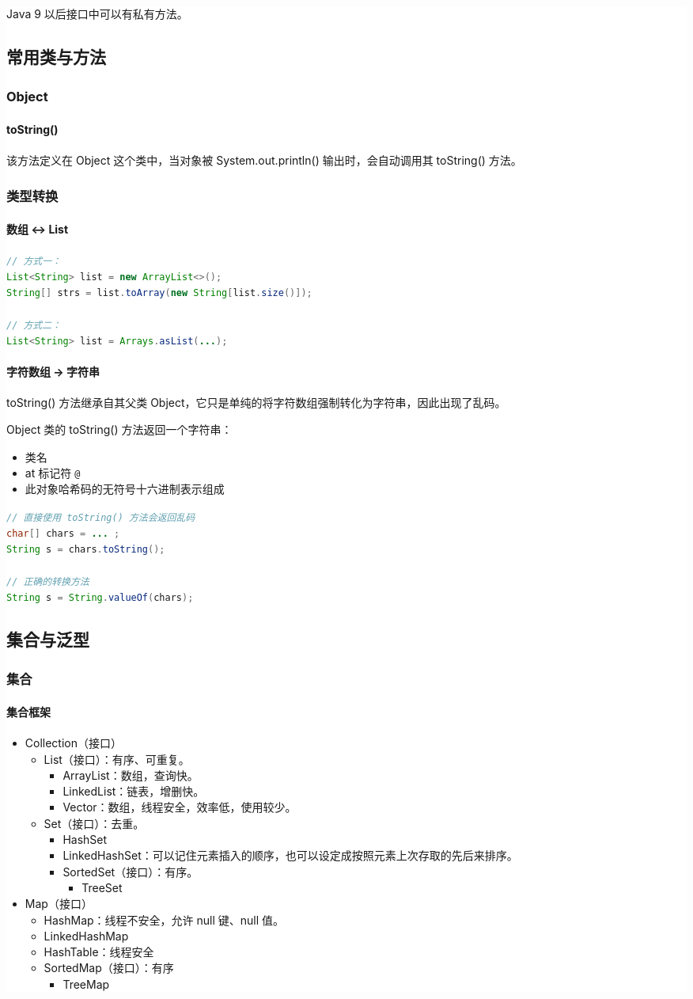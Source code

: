 Java 9 以后接口中可以有私有方法。

## 常用类与方法

### Object

#### toString()

该方法定义在 Object 这个类中，当对象被 System.out.println() 输出时，会自动调用其 toString() 方法。

### 类型转换

#### 数组 <-> List

```java
// 方式一：
List<String> list = new ArrayList<>();
String[] strs = list.toArray(new String[list.size()]);

// 方式二：
List<String> list = Arrays.asList(...);
```

#### 字符数组 -> 字符串

toString() 方法继承自其父类 Object，它只是单纯的将字符数组强制转化为字符串，因此出现了乱码。

Object 类的 toString() 方法返回一个字符串：

- 类名
- at 标记符 `@`
- 此对象哈希码的无符号十六进制表示组成

```java
// 直接使用 toString() 方法会返回乱码
char[] chars = ... ;
String s = chars.toString();
    
// 正确的转换方法
String s = String.valueOf(chars);
```

## 集合与泛型

### 集合

#### 集合框架

- Collection（接口）
  - List（接口）：有序、可重复。
    - ArrayList：数组，查询快。
    - LinkedList：链表，增删快。
    - Vector：数组，线程安全，效率低，使用较少。
  - Set（接口）：去重。
    - HashSet
    - LinkedHashSet：可以记住元素插入的顺序，也可以设定成按照元素上次存取的先后来排序。 
    - SortedSet（接口）：有序。
      - TreeSet
- Map（接口）
  - HashMap：线程不安全，允许 null 键、null 值。
  - LinkedHashMap
  - HashTable：线程安全
  - SortedMap（接口）：有序
    - TreeMap
